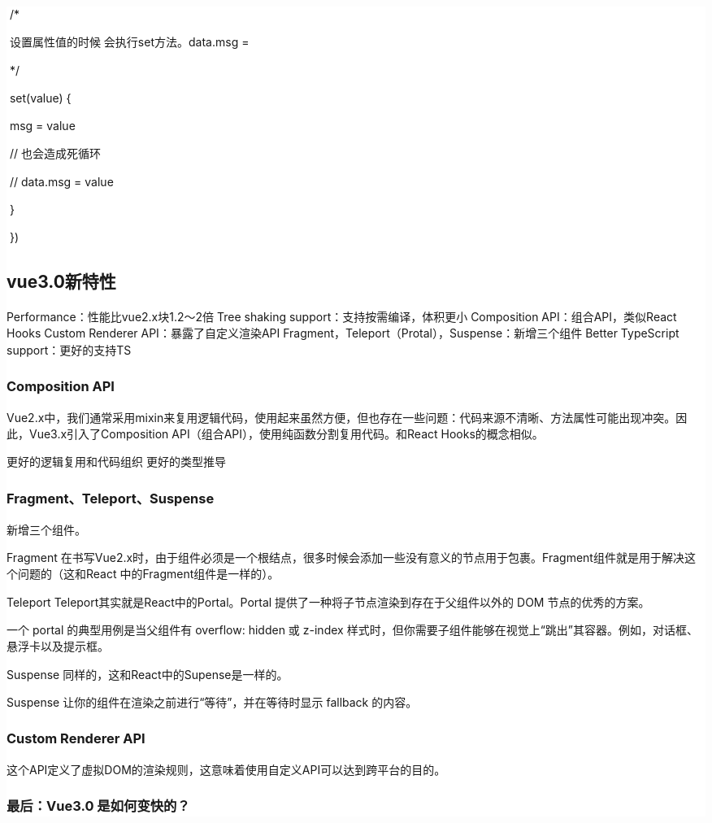 ​      /* 

​      设置属性值的时候 会执行set方法。data.msg = 

​       */

​      set(value) {

​        msg = value

​        // 也会造成死循环

​        // data.msg = value

​      }

​    })

## vue3.0新特性

Performance：性能比vue2.x块1.2～2倍
Tree shaking support：支持按需编译，体积更小
Composition API：组合API，类似React Hooks
Custom Renderer API：暴露了自定义渲染API
Fragment，Teleport（Protal），Suspense：新增三个组件
Better TypeScript support：更好的支持TS

### Composition API

Vue2.x中，我们通常采用mixin来复用逻辑代码，使用起来虽然方便，但也存在一些问题：代码来源不清晰、方法属性可能出现冲突。因此，Vue3.x引入了Composition API（组合API），使用纯函数分割复用代码。和React Hooks的概念相似。

更好的逻辑复用和代码组织
更好的类型推导

### Fragment、Teleport、Suspense

新增三个组件。

Fragment
在书写Vue2.x时，由于组件必须是一个根结点，很多时候会添加一些没有意义的节点用于包裹。Fragment组件就是用于解决这个问题的（这和React 中的Fragment组件是一样的）。

Teleport
Teleport其实就是React中的Portal。Portal 提供了一种将子节点渲染到存在于父组件以外的 DOM 节点的优秀的方案。

一个 portal 的典型用例是当父组件有 overflow: hidden 或 z-index 样式时，但你需要子组件能够在视觉上“跳出”其容器。例如，对话框、悬浮卡以及提示框。

Suspense
同样的，这和React中的Supense是一样的。

Suspense 让你的组件在渲染之前进行“等待”，并在等待时显示 fallback 的内容。



### Custom Renderer API

这个API定义了虚拟DOM的渲染规则，这意味着使用自定义API可以达到跨平台的目的。

### 最后：Vue3.0 是如何变快的？
